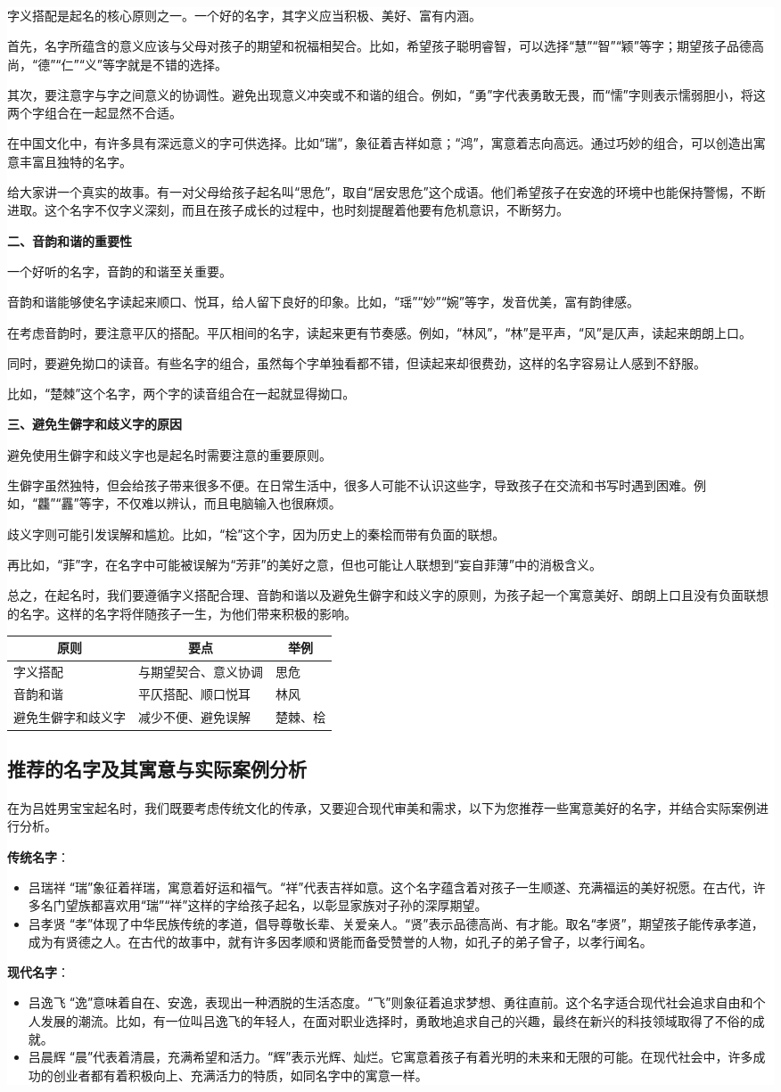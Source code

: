 字义搭配是起名的核心原则之一。一个好的名字，其字义应当积极、美好、富有内涵。

首先，名字所蕴含的意义应该与父母对孩子的期望和祝福相契合。比如，希望孩子聪明睿智，可以选择“慧”“智”“颖”等字；期望孩子品德高尚，“德”“仁”“义”等字就是不错的选择。

其次，要注意字与字之间意义的协调性。避免出现意义冲突或不和谐的组合。例如，“勇”字代表勇敢无畏，而“懦”字则表示懦弱胆小，将这两个字组合在一起显然不合适。

在中国文化中，有许多具有深远意义的字可供选择。比如“瑞”，象征着吉祥如意；“鸿”，寓意着志向高远。通过巧妙的组合，可以创造出寓意丰富且独特的名字。

给大家讲一个真实的故事。有一对父母给孩子起名叫“思危”，取自“居安思危”这个成语。他们希望孩子在安逸的环境中也能保持警惕，不断进取。这个名字不仅字义深刻，而且在孩子成长的过程中，也时刻提醒着他要有危机意识，不断努力。

**二、音韵和谐的重要性**

一个好听的名字，音韵的和谐至关重要。

音韵和谐能够使名字读起来顺口、悦耳，给人留下良好的印象。比如，“瑶”“妙”“婉”等字，发音优美，富有韵律感。

在考虑音韵时，要注意平仄的搭配。平仄相间的名字，读起来更有节奏感。例如，“林风”，“林”是平声，“风”是仄声，读起来朗朗上口。

同时，要避免拗口的读音。有些名字的组合，虽然每个字单独看都不错，但读起来却很费劲，这样的名字容易让人感到不舒服。

比如，“楚棘”这个名字，两个字的读音组合在一起就显得拗口。

**三、避免生僻字和歧义字的原因**

避免使用生僻字和歧义字也是起名时需要注意的重要原则。

生僻字虽然独特，但会给孩子带来很多不便。在日常生活中，很多人可能不认识这些字，导致孩子在交流和书写时遇到困难。例如，“龘”“靐”等字，不仅难以辨认，而且电脑输入也很麻烦。

歧义字则可能引发误解和尴尬。比如，“桧”这个字，因为历史上的秦桧而带有负面的联想。

再比如，“菲”字，在名字中可能被误解为“芳菲”的美好之意，但也可能让人联想到“妄自菲薄”中的消极含义。

总之，在起名时，我们要遵循字义搭配合理、音韵和谐以及避免生僻字和歧义字的原则，为孩子起一个寓意美好、朗朗上口且没有负面联想的名字。这样的名字将伴随孩子一生，为他们带来积极的影响。

|原则|要点|举例|
|--|--|--|
|字义搭配|与期望契合、意义协调|思危|
|音韵和谐|平仄搭配、顺口悦耳|林风|
|避免生僻字和歧义字|减少不便、避免误解|楚棘、桧|
## 推荐的名字及其寓意与实际案例分析

在为吕姓男宝宝起名时，我们既要考虑传统文化的传承，又要迎合现代审美和需求，以下为您推荐一些寓意美好的名字，并结合实际案例进行分析。

**传统名字**：
- 吕瑞祥
“瑞”象征着祥瑞，寓意着好运和福气。“祥”代表吉祥如意。这个名字蕴含着对孩子一生顺遂、充满福运的美好祝愿。在古代，许多名门望族都喜欢用“瑞”“祥”这样的字给孩子起名，以彰显家族对子孙的深厚期望。
- 吕孝贤
“孝”体现了中华民族传统的孝道，倡导尊敬长辈、关爱亲人。“贤”表示品德高尚、有才能。取名“孝贤”，期望孩子能传承孝道，成为有贤德之人。在古代的故事中，就有许多因孝顺和贤能而备受赞誉的人物，如孔子的弟子曾子，以孝行闻名。

**现代名字**：
- 吕逸飞
“逸”意味着自在、安逸，表现出一种洒脱的生活态度。“飞”则象征着追求梦想、勇往直前。这个名字适合现代社会追求自由和个人发展的潮流。比如，有一位叫吕逸飞的年轻人，在面对职业选择时，勇敢地追求自己的兴趣，最终在新兴的科技领域取得了不俗的成就。
- 吕晨辉
“晨”代表着清晨，充满希望和活力。“辉”表示光辉、灿烂。它寓意着孩子有着光明的未来和无限的可能。在现代社会中，许多成功的创业者都有着积极向上、充满活力的特质，如同名字中的寓意一样。

